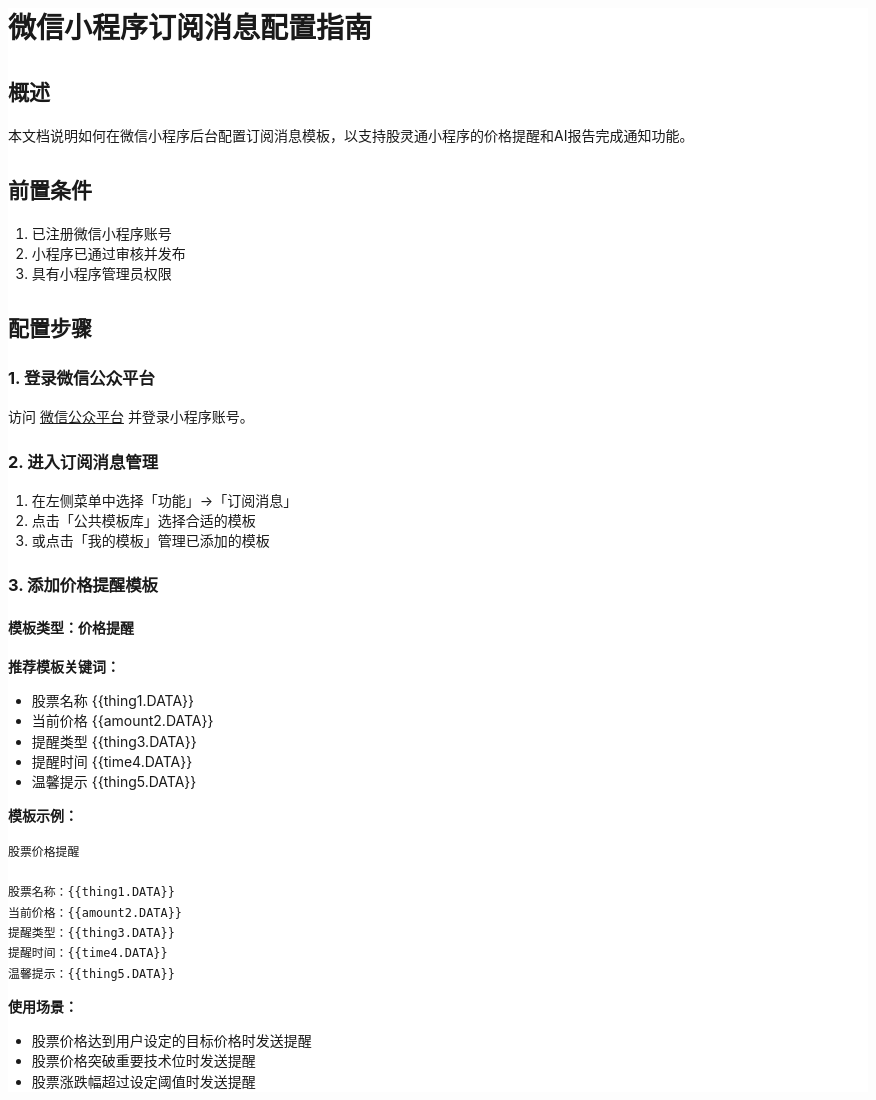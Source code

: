 # 微信小程序订阅消息配置指南

## 概述

本文档说明如何在微信小程序后台配置订阅消息模板，以支持股灵通小程序的价格提醒和AI报告完成通知功能。

## 前置条件

1. 已注册微信小程序账号
2. 小程序已通过审核并发布
3. 具有小程序管理员权限

## 配置步骤

### 1. 登录微信公众平台

访问 [微信公众平台](https://mp.weixin.qq.com/) 并登录小程序账号。

### 2. 进入订阅消息管理

1. 在左侧菜单中选择「功能」→「订阅消息」
2. 点击「公共模板库」选择合适的模板
3. 或点击「我的模板」管理已添加的模板

### 3. 添加价格提醒模板

#### 模板类型：价格提醒

**推荐模板关键词：**

- 股票名称 {{thing1.DATA}}
- 当前价格 {{amount2.DATA}}
- 提醒类型 {{thing3.DATA}}
- 提醒时间 {{time4.DATA}}
- 温馨提示 {{thing5.DATA}}

**模板示例：**

```
股票价格提醒

股票名称：{{thing1.DATA}}
当前价格：{{amount2.DATA}}
提醒类型：{{thing3.DATA}}
提醒时间：{{time4.DATA}}
温馨提示：{{thing5.DATA}}
```

**使用场景：**

- 股票价格达到用户设定的目标价格时发送提醒
- 股票价格突破重要技术位时发送提醒
- 股票涨跌幅超过设定阈值时发送提醒
